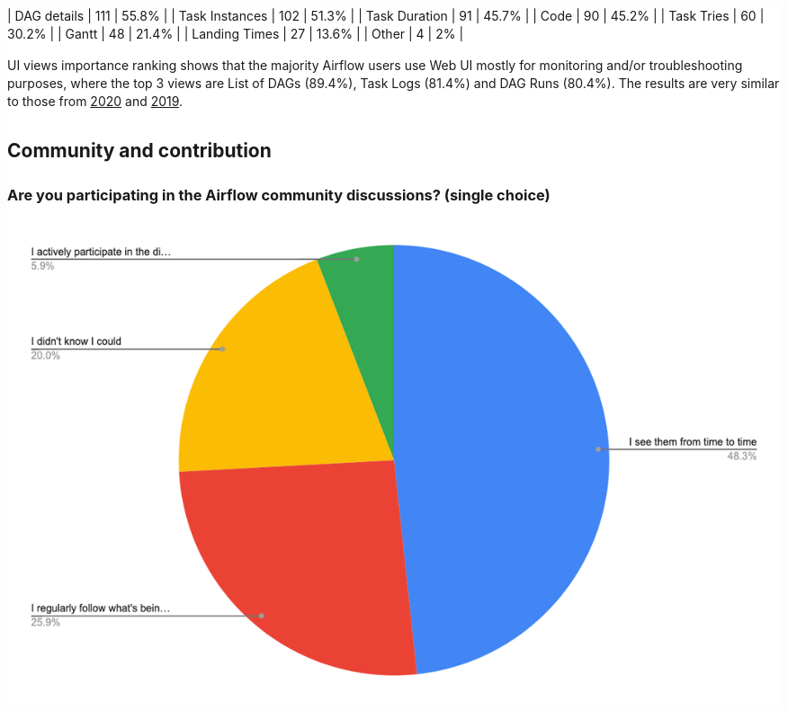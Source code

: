 | DAG details    | 111 | 55.8% |
| Task Instances | 102 | 51.3% |
| Task Duration  | 91  | 45.7% |
| Code           | 90  | 45.2% |
| Task Tries     | 60  | 30.2% |
| Gantt          | 48  | 21.4% |
| Landing Times  | 27  | 13.6% |
| Other          | 4   | 2%    |

UI views importance ranking shows that the majority Airflow users use Web UI mostly for monitoring and/or troubleshooting purposes, where the top 3 views are List of DAGs (89.4%), Task Logs (81.4%) and DAG Runs (80.4%). The results are very similar to those from [2020](https://airflow.apache.org/blog/airflow-survey-2020/#overview-of-the-user) and [2019](https://airflow.apache.org/blog/airflow-survey/).

## Community and contribution

### Are you participating in the Airflow community discussions? (single choice)

![alt_text](images/image16.png "discussions_engagement")
